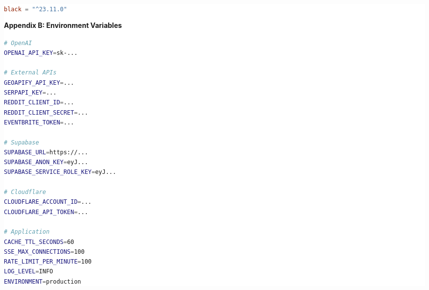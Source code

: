 ```toml
black = "^23.11.0"
```

**Appendix B: Environment Variables**

```bash
# OpenAI
OPENAI_API_KEY=sk-...

# External APIs
GEOAPIFY_API_KEY=...
SERPAPI_KEY=...
REDDIT_CLIENT_ID=...
REDDIT_CLIENT_SECRET=...
EVENTBRITE_TOKEN=...

# Supabase
SUPABASE_URL=https://...
SUPABASE_ANON_KEY=eyJ...
SUPABASE_SERVICE_ROLE_KEY=eyJ...

# Cloudflare
CLOUDFLARE_ACCOUNT_ID=...
CLOUDFLARE_API_TOKEN=...

# Application
CACHE_TTL_SECONDS=60
SSE_MAX_CONNECTIONS=100
RATE_LIMIT_PER_MINUTE=100
LOG_LEVEL=INFO
ENVIRONMENT=production
```
